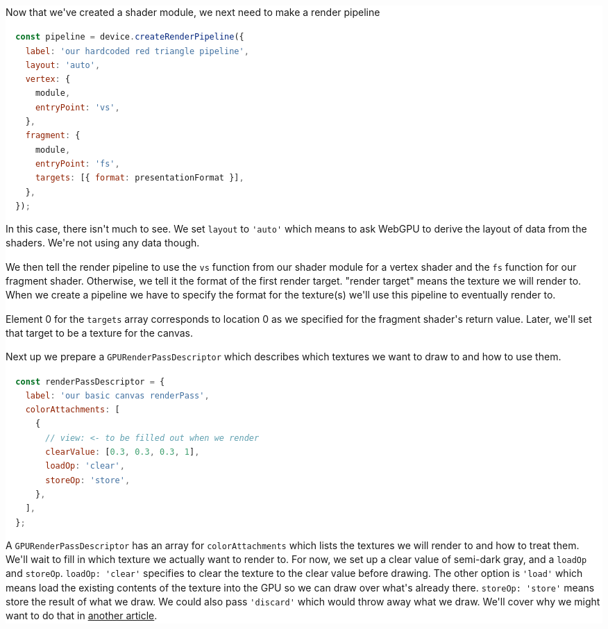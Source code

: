 Now that we've created a shader module, we next need to make a render pipeline

```js
  const pipeline = device.createRenderPipeline({
    label: 'our hardcoded red triangle pipeline',
    layout: 'auto',
    vertex: {
      module,
      entryPoint: 'vs',
    },
    fragment: {
      module,
      entryPoint: 'fs',
      targets: [{ format: presentationFormat }],
    },
  });
```

In this case, there isn't much to see. We set `layout` to `'auto'` which means
to ask WebGPU to derive the layout of data from the shaders. We're not using
any data though.

We then tell the render pipeline to use the `vs` function from our shader module
for a vertex shader and the `fs` function for our fragment shader. Otherwise, we
tell it the format of the first render target. "render target" means the texture
we will render to. When we create a pipeline
we have to specify the format for the texture(s) we'll use this pipeline to
eventually render to.

Element 0 for the `targets` array corresponds to location 0 as we specified for
the fragment shader's return value. Later, we'll set that target to be a texture
for the canvas.

Next up we prepare a `GPURenderPassDescriptor` which describes which textures
we want to draw to and how to use them.

```js
  const renderPassDescriptor = {
    label: 'our basic canvas renderPass',
    colorAttachments: [
      {
        // view: <- to be filled out when we render
        clearValue: [0.3, 0.3, 0.3, 1],
        loadOp: 'clear',
        storeOp: 'store',
      },
    ],
  };  
```

A `GPURenderPassDescriptor` has an array for `colorAttachments` which lists
the textures we will render to and how to treat them.
We'll wait to fill in which texture we actually want to render to. For now,
we set up a clear value of semi-dark gray, and a `loadOp` and `storeOp`.
`loadOp: 'clear'` specifies to clear the texture to the clear value before
drawing. The other option is `'load'` which means load the existing contents of
the texture into the GPU so we can draw over what's already there. 
`storeOp: 'store'` means store the result of what we draw. We could also pass `'discard'`
which would throw away what we draw. We'll cover why we might want to do that in
[another article](webgpu-multisampling.html).


[^primitives]: There are actually 5 modes.
[^fragment-output]: Fragment shaders indirectly write data to textures. That data does not
[^textures]: Textures can also be 3D rectangles of pixels, cube maps (6 squares of pixels
[^indices]: We can also use an index buffer to specify `vertex_index`.
[^layout-auto]: `layout: 'auto'` is convenient but it's impossible to share bind groups